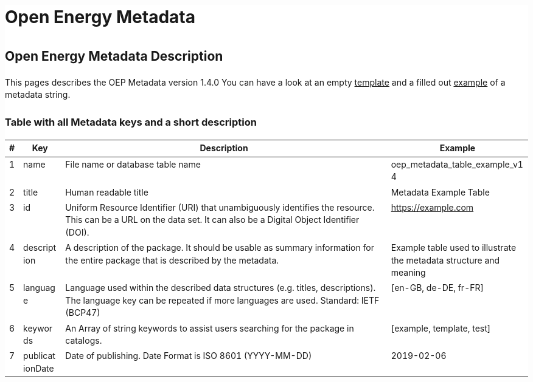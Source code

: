 

# Open Energy Metadata

## Open Energy Metadata Description

This pages describes the OEP Metadata version 1.4.0 You can have a look at an empty [template](https://github.com/OpenEnergyPlatform/oemetadata/blob/production/oemetadata/v1/v140/template.json) and a filled out [example](https://github.com/OpenEnergyPlatform/oemetadata/blob/production/oemetadata/v1/v140/example.json) of a metadata string.


### Table with all Metadata keys and a short description

| #          | Key               | Description                                                                                                                                                                                                                                                                                                                                                                                                                                                    | Example                                                                                                                         |
|------------|-------------------|----------------------------------------------------------------------------------------------------------------------------------------------------------------------------------------------------------------------------------------------------------------------------------------------------------------------------------------------------------------------------------------------------------------------------------------------------------------|---------------------------------------------------------------------------------------------------------------------------------|
| 1          | name              | File name or database table name                                                                                                                                                                                                                                                                                                                                                                                                                               | oep_metadata_table_example_v14                                                                                                  |
| 2          | title             | Human readable title                                                                                                                                                                                                                                                                                                                                                                                                                                           | Metadata Example Table                                                                                                          |
| 3          | id                | Uniform Resource Identifier (URI) that unambiguously identifies the resource. This can be a URL on the data set. It can also be a Digital Object Identifier (DOI).                                                                                                                                                                                                                                                                                             | https://example.com                                                                                                             |
| 4          | description       | A description of the package. It should be usable as summary information for the entire package that is described by the metadata.                                                                                                                                                                                                                                                                                                                             | Example table used to illustrate the metadata structure and meaning                                                             |
| 5          | language          | Language used within the described data structures (e.g. titles, descriptions). The language key can be repeated if more languages are used. Standard: IETF (BCP47)                                                                                                                                                                                                                                                                                            | [en-GB, de-DE, fr-FR]                                                                                                           |
| 6          | keywords          | An Array of string keywords to assist users searching for the package in catalogs.                                                                                                                                                                                                                                                                                                                                                                             | [example, template, test]                                                                                                       |
| 7          | publicationDate   | Date of publishing. Date Format is ISO 8601 (YYYY-MM-DD)                                                                                                                                                                                                                                                                                                                                                                                                       | 2019-02-06                                                                                                                      |